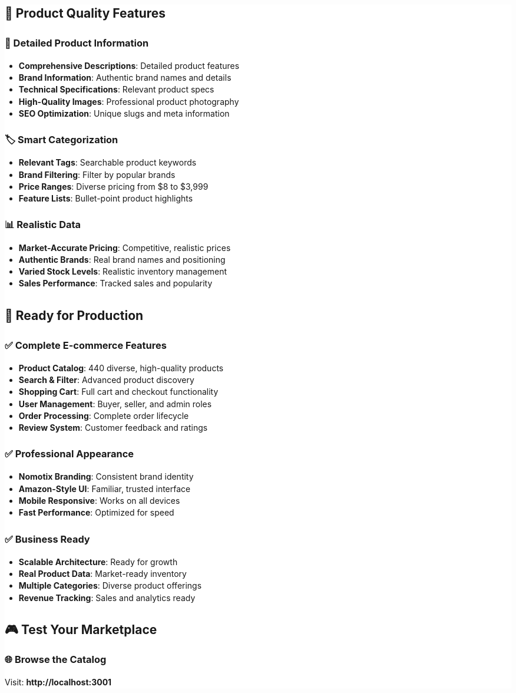 ## 🎯 **Product Quality Features**

### **📝 Detailed Product Information**
- **Comprehensive Descriptions**: Detailed product features
- **Brand Information**: Authentic brand names and details
- **Technical Specifications**: Relevant product specs
- **High-Quality Images**: Professional product photography
- **SEO Optimization**: Unique slugs and meta information

### **🏷️ Smart Categorization**
- **Relevant Tags**: Searchable product keywords
- **Brand Filtering**: Filter by popular brands
- **Price Ranges**: Diverse pricing from $8 to $3,999
- **Feature Lists**: Bullet-point product highlights

### **📊 Realistic Data**
- **Market-Accurate Pricing**: Competitive, realistic prices
- **Authentic Brands**: Real brand names and positioning
- **Varied Stock Levels**: Realistic inventory management
- **Sales Performance**: Tracked sales and popularity

## 🚀 **Ready for Production**

### **✅ Complete E-commerce Features**
- **Product Catalog**: 440 diverse, high-quality products
- **Search & Filter**: Advanced product discovery
- **Shopping Cart**: Full cart and checkout functionality
- **User Management**: Buyer, seller, and admin roles
- **Order Processing**: Complete order lifecycle
- **Review System**: Customer feedback and ratings

### **✅ Professional Appearance**
- **Nomotix Branding**: Consistent brand identity
- **Amazon-Style UI**: Familiar, trusted interface
- **Mobile Responsive**: Works on all devices
- **Fast Performance**: Optimized for speed

### **✅ Business Ready**
- **Scalable Architecture**: Ready for growth
- **Real Product Data**: Market-ready inventory
- **Multiple Categories**: Diverse product offerings
- **Revenue Tracking**: Sales and analytics ready

## 🎮 **Test Your Marketplace**

### **🌐 Browse the Catalog**
Visit: **http://localhost:3001**
